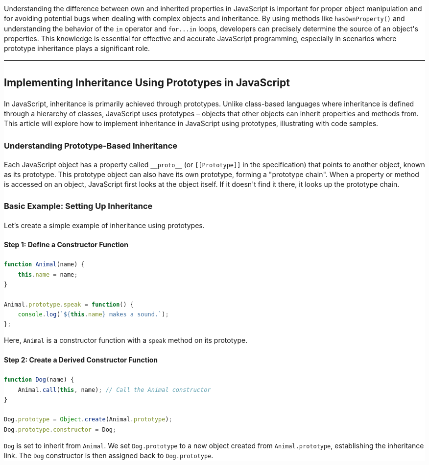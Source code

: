 Understanding the difference between own and inherited properties in JavaScript is important for proper object manipulation and for avoiding potential bugs when dealing with complex objects and inheritance. By using methods like `hasOwnProperty()` and understanding the behavior of the `in` operator and `for...in` loops, developers can precisely determine the source of an object's properties. This knowledge is essential for effective and accurate JavaScript programming, especially in scenarios where prototype inheritance plays a significant role.

----

## Implementing Inheritance Using Prototypes in JavaScript

In JavaScript, inheritance is primarily achieved through prototypes. Unlike class-based languages where inheritance is defined through a hierarchy of classes, JavaScript uses prototypes – objects that other objects can inherit properties and methods from. This article will explore how to implement inheritance in JavaScript using prototypes, illustrating with code samples.

### Understanding Prototype-Based Inheritance

Each JavaScript object has a property called `__proto__` (or `[[Prototype]]` in the specification) that points to another object, known as its prototype. This prototype object can also have its own prototype, forming a "prototype chain". When a property or method is accessed on an object, JavaScript first looks at the object itself. If it doesn't find it there, it looks up the prototype chain.

### Basic Example: Setting Up Inheritance

Let’s create a simple example of inheritance using prototypes.

#### Step 1: Define a Constructor Function
```javascript
function Animal(name) {
    this.name = name;
}

Animal.prototype.speak = function() {
    console.log(`${this.name} makes a sound.`);
};
```

Here, `Animal` is a constructor function with a `speak` method on its prototype.

#### Step 2: Create a Derived Constructor Function
```javascript
function Dog(name) {
    Animal.call(this, name); // Call the Animal constructor
}

Dog.prototype = Object.create(Animal.prototype);
Dog.prototype.constructor = Dog;
```

`Dog` is set to inherit from `Animal`. We set `Dog.prototype` to a new object created from `Animal.prototype`, establishing the inheritance link. The `Dog` constructor is then assigned back to `Dog.prototype`.
